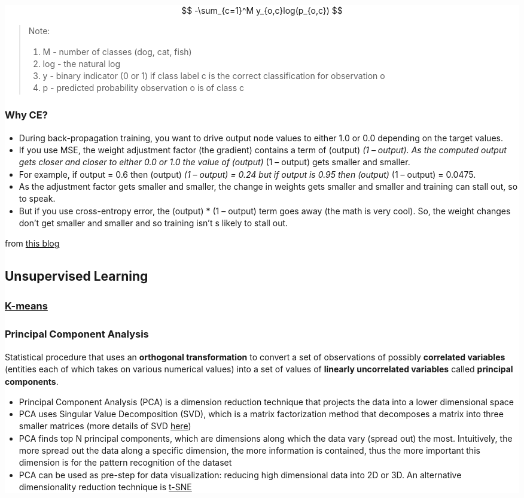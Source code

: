 $$
-\sum_{c=1}^M y_{o,c}log(p_{o,c})
$$

> Note:
>
> 1. M - number of classes \(dog, cat, fish\)
> 2. log - the natural log
> 3. y - binary indicator \(0 or 1\) if class label c is the correct classification for observation o
> 4. p - predicted probability observation o is of class c

### Why CE?

* During back-propagation training, you want to drive output node values to either 1.0 or 0.0 depending on the target values.
* If you use MSE, the weight adjustment factor \(the gradient\) contains a term of \(output\)  _\(1 – output\). As the computed output gets closer and closer to either 0.0 or 1.0 the value of \(output\)_  \(1 – output\) gets smaller and smaller.
* For example, if output = 0.6 then \(output\)  _\(1 – output\) = 0.24 but if output is 0.95 then \(output\)_  \(1 – output\) = 0.0475.
* As the adjustment factor gets smaller and smaller, the change in weights gets smaller and smaller and training can stall out, so to speak.
* But if you use cross-entropy error, the \(output\) \* \(1 – output\) term goes away \(the math is very cool\). So, the weight changes don’t get smaller and smaller and so training isn’t s likely to stall out.

from [this blog](https://jamesmccaffrey.wordpress.com/2013/11/05/why-you-should-use-cross-entropy-error-instead-of-classification-error-or-mean-squared-error-for-neural-network-classifier-training/)

## Unsupervised Learning

### [K-means](https://github.com/ztlevi/Machine_Learning_Questions/tree/26cb30cb7a3ec95f737534585c8ae80567d03d7b/docs/General/Clustering.html$Kmeans)

### Principal Component Analysis

Statistical procedure that uses an **orthogonal transformation** to convert a set of observations of possibly **correlated variables** \(entities each of which takes on various numerical values\) into a set of values of **linearly uncorrelated variables** called **principal components**.

* Principal Component Analysis \(PCA\) is a dimension reduction technique that projects the data into a lower dimensional space
* PCA uses Singular Value Decomposition \(SVD\), which is a matrix factorization method that decomposes a matrix into three smaller matrices \(more details of SVD [here](https://en.wikipedia.org/wiki/Singular-value_decomposition)\)
* PCA finds top N principal components, which are dimensions along which the data vary \(spread out\) the most. Intuitively, the more spread out the data along a specific dimension, the more information is contained, thus the more important this dimension is for the pattern recognition of the dataset
* PCA can be used as pre-step for data visualization: reducing high dimensional data into 2D or 3D. An alternative dimensionality reduction technique is [t-SNE](https://lvdmaaten.github.io/tsne/)
